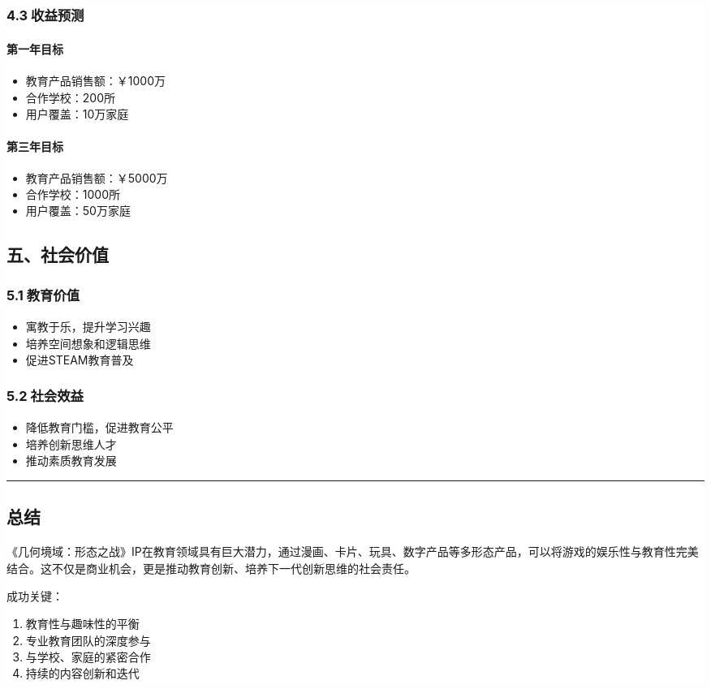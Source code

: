 ### 4.3 收益预测

#### 第一年目标
- 教育产品销售额：￥1000万
- 合作学校：200所
- 用户覆盖：10万家庭

#### 第三年目标
- 教育产品销售额：￥5000万
- 合作学校：1000所
- 用户覆盖：50万家庭

## 五、社会价值

### 5.1 教育价值
- 寓教于乐，提升学习兴趣
- 培养空间想象和逻辑思维
- 促进STEAM教育普及

### 5.2 社会效益
- 降低教育门槛，促进教育公平
- 培养创新思维人才
- 推动素质教育发展

---

## 总结

《几何境域：形态之战》IP在教育领域具有巨大潜力，通过漫画、卡片、玩具、数字产品等多形态产品，可以将游戏的娱乐性与教育性完美结合。这不仅是商业机会，更是推动教育创新、培养下一代创新思维的社会责任。

成功关键：
1. 教育性与趣味性的平衡
2. 专业教育团队的深度参与
3. 与学校、家庭的紧密合作
4. 持续的内容创新和迭代